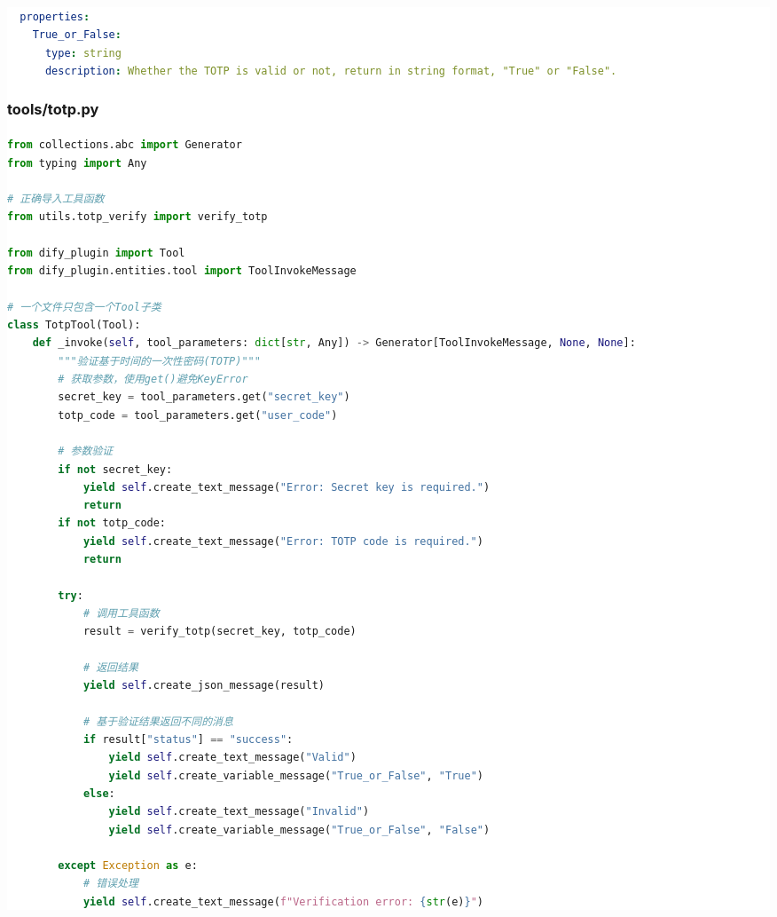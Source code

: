```yaml
  properties:
    True_or_False:
      type: string
      description: Whether the TOTP is valid or not, return in string format, "True" or "False".
```

### tools/totp.py

```python
from collections.abc import Generator
from typing import Any

# 正确导入工具函数
from utils.totp_verify import verify_totp

from dify_plugin import Tool
from dify_plugin.entities.tool import ToolInvokeMessage

# 一个文件只包含一个Tool子类
class TotpTool(Tool):
    def _invoke(self, tool_parameters: dict[str, Any]) -> Generator[ToolInvokeMessage, None, None]:
        """验证基于时间的一次性密码(TOTP)"""
        # 获取参数，使用get()避免KeyError
        secret_key = tool_parameters.get("secret_key")
        totp_code = tool_parameters.get("user_code")
        
        # 参数验证
        if not secret_key:
            yield self.create_text_message("Error: Secret key is required.")
            return
        if not totp_code:
            yield self.create_text_message("Error: TOTP code is required.")
            return
        
        try:
            # 调用工具函数
            result = verify_totp(secret_key, totp_code)
            
            # 返回结果
            yield self.create_json_message(result)
            
            # 基于验证结果返回不同的消息
            if result["status"] == "success":
                yield self.create_text_message("Valid")
                yield self.create_variable_message("True_or_False", "True")
            else:
                yield self.create_text_message("Invalid")
                yield self.create_variable_message("True_or_False", "False")
                
        except Exception as e:
            # 错误处理
            yield self.create_text_message(f"Verification error: {str(e)}")
```

